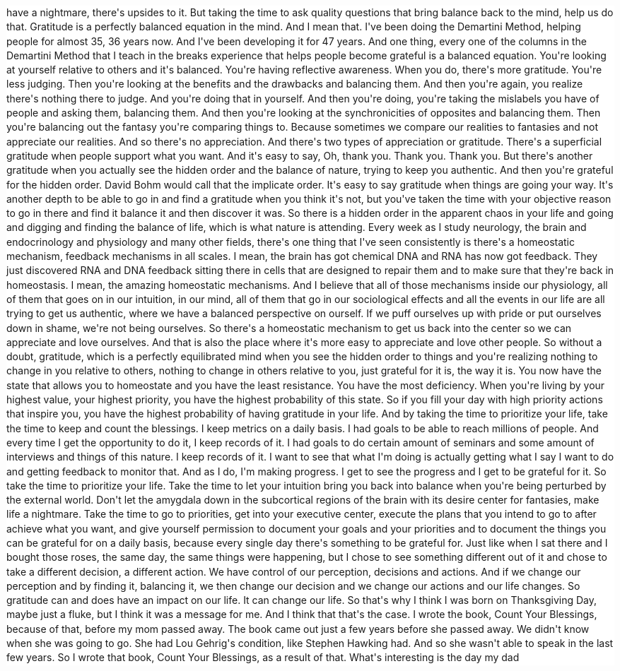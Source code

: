 have a nightmare, there's upsides to it. But taking the time to ask quality questions that bring balance back to the mind, help us do that. Gratitude is a perfectly balanced equation in the mind. And I mean that. I've been doing the Demartini Method, helping people for almost 35, 36 years now. And I've been developing it for 47 years. And one thing, every one of the columns in the Demartini Method that I teach in the breaks experience that helps people become grateful is a balanced equation. You're looking at yourself relative to others and it's balanced. You're having reflective awareness. When you do, there's more gratitude. You're less judging. Then you're looking at the benefits and the drawbacks and balancing them. And then you're again, you realize there's nothing there to judge. And you're doing that in yourself. And then you're doing, you're taking the mislabels you have of people and asking them, balancing them. And then you're looking at the synchronicities of opposites and balancing them. Then you're balancing out the fantasy you're comparing things to. Because sometimes we compare our realities to fantasies and not appreciate our realities. And so there's no appreciation. And there's two types of appreciation or gratitude. There's a superficial gratitude when people support what you want. And it's easy to say, Oh, thank you. Thank you. Thank you. But there's another gratitude when you actually see the hidden order and the balance of nature, trying to keep you authentic. And then you're grateful for the hidden order. David Bohm would call that the implicate order. It's easy to say gratitude when things are going your way. It's another depth to be able to go in and find a gratitude when you think it's not, but you've taken the time with your objective reason to go in there and find it balance it and then discover it was. So there is a hidden order in the apparent chaos in your life and going and digging and finding the balance of life, which is what nature is attending. Every week as I study neurology, the brain and endocrinology and physiology and many other fields, there's one thing that I've seen consistently is there's a homeostatic mechanism, feedback mechanisms in all scales. I mean, the brain has got chemical DNA and RNA has now got feedback. They just discovered RNA and DNA feedback sitting there in cells that are designed to repair them and to make sure that they're back in homeostasis. I mean, the amazing homeostatic mechanisms. And I believe that all of those mechanisms inside our physiology, all of them that goes on in our intuition, in our mind, all of them that go in our sociological effects and all the events in our life are all trying to get us authentic, where we have a balanced perspective on ourself. If we puff ourselves up with pride or put ourselves down in shame, we're not being ourselves. So there's a homeostatic mechanism to get us back into the center so we can appreciate and love ourselves. And that is also the place where it's more easy to appreciate and love other people. So without a doubt, gratitude, which is a perfectly equilibrated mind when you see the hidden order to things and you're realizing nothing to change in you relative to others, nothing to change in others relative to you, just grateful for it is, the way it is. You now have the state that allows you to homeostate and you have the least resistance. You have the most deficiency. When you're living by your highest value, your highest priority, you have the highest probability of this state. So if you fill your day with high priority actions that inspire you, you have the highest probability of having gratitude in your life. And by taking the time to prioritize your life, take the time to keep and count the blessings. I keep metrics on a daily basis. I had goals to be able to reach millions of people. And every time I get the opportunity to do it, I keep records of it. I had goals to do certain amount of seminars and some amount of interviews and things of this nature. I keep records of it. I want to see that what I'm doing is actually getting what I say I want to do and getting feedback to monitor that. And as I do, I'm making progress. I get to see the progress and I get to be grateful for it. So take the time to prioritize your life. Take the time to let your intuition bring you back into balance when you're being perturbed by the external world. Don't let the amygdala down in the subcortical regions of the brain with its desire center for fantasies, make life a nightmare. Take the time to go to priorities, get into your executive center, execute the plans that you intend to go to after achieve what you want, and give yourself permission to document your goals and your priorities and to document the things you can be grateful for on a daily basis, because every single day there's something to be grateful for. Just like when I sat there and I bought those roses, the same day, the same things were happening, but I chose to see something different out of it and chose to take a different decision, a different action. We have control of our perception, decisions and actions. And if we change our perception and by finding it, balancing it, we then change our decision and we change our actions and our life changes. So gratitude can and does have an impact on our life. It can change our life. So that's why I think I was born on Thanksgiving Day, maybe just a fluke, but I think it was a message for me. And I think that that's the case. I wrote the book, Count Your Blessings, because of that, before my mom passed away. The book came out just a few years before she passed away. We didn't know when she was going to go. She had Lou Gehrig's condition, like Stephen Hawking had. And so she wasn't able to speak in the last few years. So I wrote that book, Count Your Blessings, as a result of that. What's interesting is the day my dad